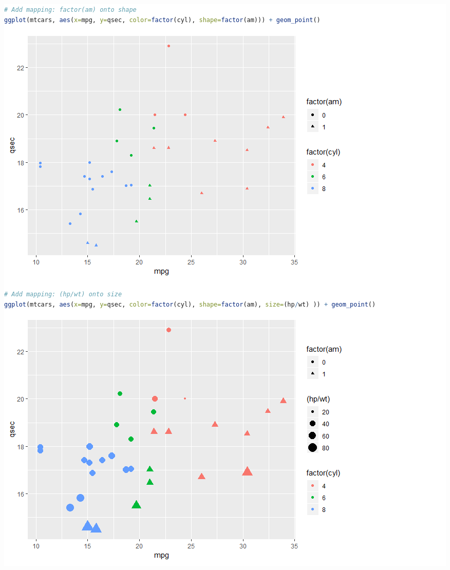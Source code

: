 ``` r
# Add mapping: factor(am) onto shape
ggplot(mtcars, aes(x=mpg, y=qsec, color=factor(cyl), shape=factor(am))) + geom_point()
```

![](datacamp_ggplot2_files/figure-markdown_github/Part%203.2%20aes-8.png)

``` r
# Add mapping: (hp/wt) onto size
ggplot(mtcars, aes(x=mpg, y=qsec, color=factor(cyl), shape=factor(am), size=(hp/wt) )) + geom_point()
```

![](datacamp_ggplot2_files/figure-markdown_github/Part%203.2%20aes-9.png)
